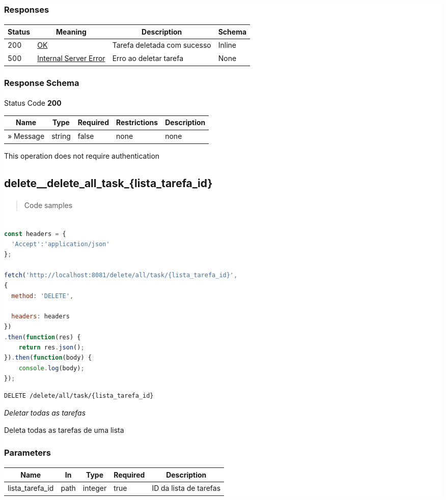 <h3 id="delete__delete_one_task_{id}-responses">Responses</h3>

|Status|Meaning|Description|Schema|
|---|---|---|---|
|200|[OK](https://tools.ietf.org/html/rfc7231#section-6.3.1)|Tarefa deletada com sucesso|Inline|
|500|[Internal Server Error](https://tools.ietf.org/html/rfc7231#section-6.6.1)|Erro ao deletar tarefa|None|

<h3 id="delete__delete_one_task_{id}-responseschema">Response Schema</h3>

Status Code **200**

|Name|Type|Required|Restrictions|Description|
|---|---|---|---|---|
|» Message|string|false|none|none|

<aside class="success">
This operation does not require authentication
</aside>

## delete__delete_all_task_{lista_tarefa_id}

> Code samples



```javascript

const headers = {
  'Accept':'application/json'
};

fetch('http://localhost:8081/delete/all/task/{lista_tarefa_id}',
{
  method: 'DELETE',

  headers: headers
})
.then(function(res) {
    return res.json();
}).then(function(body) {
    console.log(body);
});

```



`DELETE /delete/all/task/{lista_tarefa_id}`

*Deletar todas as tarefas*

Deleta todas as tarefas de uma lista

<h3 id="delete__delete_all_task_{lista_tarefa_id}-parameters">Parameters</h3>

|Name|In|Type|Required|Description|
|---|---|---|---|---|
|lista_tarefa_id|path|integer|true|ID da lista de tarefas|
